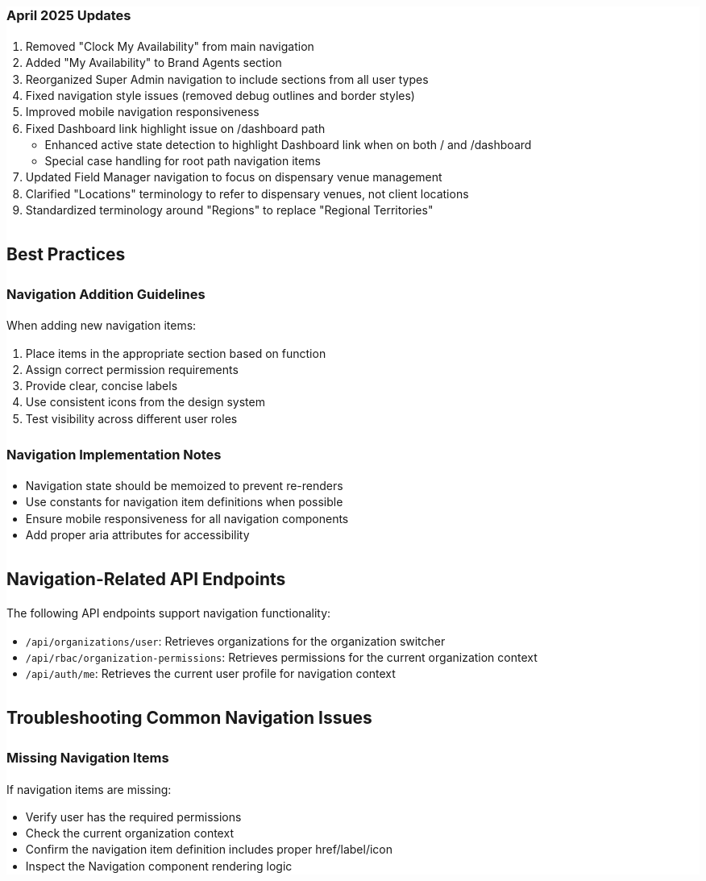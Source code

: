 ### April 2025 Updates

1. Removed "Clock My Availability" from main navigation
2. Added "My Availability" to Brand Agents section
3. Reorganized Super Admin navigation to include sections from all user types
4. Fixed navigation style issues (removed debug outlines and border styles)
5. Improved mobile navigation responsiveness
6. Fixed Dashboard link highlight issue on /dashboard path
   - Enhanced active state detection to highlight Dashboard link when on both / and /dashboard
   - Special case handling for root path navigation items
7. Updated Field Manager navigation to focus on dispensary venue management
8. Clarified "Locations" terminology to refer to dispensary venues, not client locations
9. Standardized terminology around "Regions" to replace "Regional Territories"

## Best Practices

### Navigation Addition Guidelines

When adding new navigation items:

1. Place items in the appropriate section based on function
2. Assign correct permission requirements
3. Provide clear, concise labels
4. Use consistent icons from the design system
5. Test visibility across different user roles

### Navigation Implementation Notes

- Navigation state should be memoized to prevent re-renders
- Use constants for navigation item definitions when possible
- Ensure mobile responsiveness for all navigation components
- Add proper aria attributes for accessibility

## Navigation-Related API Endpoints

The following API endpoints support navigation functionality:

- `/api/organizations/user`: Retrieves organizations for the organization switcher
- `/api/rbac/organization-permissions`: Retrieves permissions for the current organization context
- `/api/auth/me`: Retrieves the current user profile for navigation context

## Troubleshooting Common Navigation Issues

### Missing Navigation Items

If navigation items are missing:

- Verify user has the required permissions
- Check the current organization context
- Confirm the navigation item definition includes proper href/label/icon
- Inspect the Navigation component rendering logic
